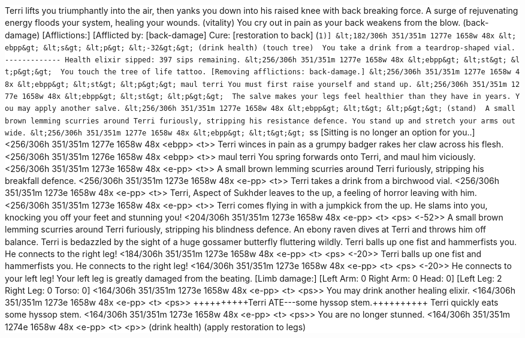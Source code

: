 Terri lifts you triumphantly into the air, then yanks you down into his raised 
knee with back breaking force.
A surge of rejuvenating energy floods your system, healing your wounds. (vitality)
You cry out in pain as your back weakens from the blow. (back-damage)
[Afflictions:]
[Afflicted by: [back-damage]  Cure: [restoration to back] (`1)]
&lt;182/306h 351/351m 1277e 1658w 48x &lt;ebpp&gt; &lt;s&gt; &lt;p&gt; &lt;-32&gt;&gt; (drink health) (touch tree) 
You take a drink from a teardrop-shaped vial.
------------- Health elixir sipped: 397 sips remaining.
&lt;256/306h 351/351m 1277e 1658w 48x &lt;ebpp&gt; &lt;st&gt; &lt;p&gt;&gt; 
You touch the tree of life tattoo.
[Removing afflictions: back-damage.]
&lt;256/306h 351/351m 1277e 1658w 48x &lt;ebpp&gt; &lt;st&gt; &lt;p&gt;&gt; maul terri
You must first raise yourself and stand up.
&lt;256/306h 351/351m 1277e 1658w 48x &lt;ebpp&gt; &lt;st&gt; &lt;p&gt;&gt; 
The salve makes your legs feel healthier than they have in years.
You may apply another salve.
&lt;256/306h 351/351m 1277e 1658w 48x &lt;ebpp&gt; &lt;t&gt; &lt;p&gt;&gt; (stand) 
A small brown lemming scurries around Terri furiously, stripping his resistance
defence.
You stand up and stretch your arms out wide.
&lt;256/306h 351/351m 1277e 1658w 48x &lt;ebpp&gt; &lt;t&gt;&gt; `ss
[Sitting is no longer an option for you..]
&lt;256/306h 351/351m 1277e 1658w 48x &lt;ebpp&gt; &lt;t&gt;&gt; 
Terri winces in pain as a grumpy badger rakes her claw across his flesh.
&lt;256/306h 351/351m 1276e 1658w 48x &lt;ebpp&gt; &lt;t&gt;&gt; maul terri
You spring forwards onto Terri, and maul him viciously.
&lt;256/306h 351/351m 1273e 1658w 48x &lt;e-pp&gt; &lt;t&gt;&gt; 
A small brown lemming scurries around Terri furiously, stripping his breakfall 
defence.
&lt;256/306h 351/351m 1273e 1658w 48x &lt;e-pp&gt; &lt;t&gt;&gt; 
Terri takes a drink from a birchwood vial.
&lt;256/306h 351/351m 1273e 1658w 48x &lt;e-pp&gt; &lt;t&gt;&gt; 
Terri, Aspect of Sukhder leaves to the up, a feeling of horror leaving with 
him.
&lt;256/306h 351/351m 1273e 1658w 48x &lt;e-pp&gt; &lt;t&gt;&gt; 
Terri comes flying in with a jumpkick from the up.
He slams into you, knocking you off your feet and stunning you!
&lt;204/306h 351/351m 1273e 1658w 48x &lt;e-pp&gt; &lt;t&gt; &lt;ps&gt; &lt;-52&gt;&gt; 
A small brown lemming scurries around Terri furiously, stripping his blindness 
defence.
An ebony raven dives at Terri and throws him off balance.
Terri is bedazzled by the sight of a huge gossamer butterfly fluttering wildly.
Terri balls up one fist and hammerfists you.
He connects to the right leg!
&lt;184/306h 351/351m 1273e 1658w 48x &lt;e-pp&gt; &lt;t&gt; &lt;ps&gt; &lt;-20&gt;&gt; 
Terri balls up one fist and hammerfists you.
He connects to the right leg!
&lt;164/306h 351/351m 1273e 1658w 48x &lt;e-pp&gt; &lt;t&gt; &lt;ps&gt; &lt;-20&gt;&gt; 
He connects to your left leg!
Your left leg is greatly damaged from the beating.
[Limb damage:]
[Left Arm: 0  Right Arm: 0  Head:  0]
[Left Leg: 2  Right Leg: 0  Torso: 0]
&lt;164/306h 351/351m 1273e 1658w 48x &lt;e-pp&gt; &lt;t&gt; &lt;ps&gt;&gt; 
You may drink another healing elixir.
&lt;164/306h 351/351m 1273e 1658w 48x &lt;e-pp&gt; &lt;t&gt; &lt;ps&gt;&gt; 
++++++++++Terri ATE---some hyssop stem.++++++++++
Terri quickly eats some hyssop stem.
&lt;164/306h 351/351m 1273e 1658w 48x &lt;e-pp&gt; &lt;t&gt; &lt;ps&gt;&gt; 
You are no longer stunned.
&lt;164/306h 351/351m 1274e 1658w 48x &lt;e-pp&gt; &lt;t&gt; &lt;p&gt;&gt; (drink health) (apply restoration to legs) 